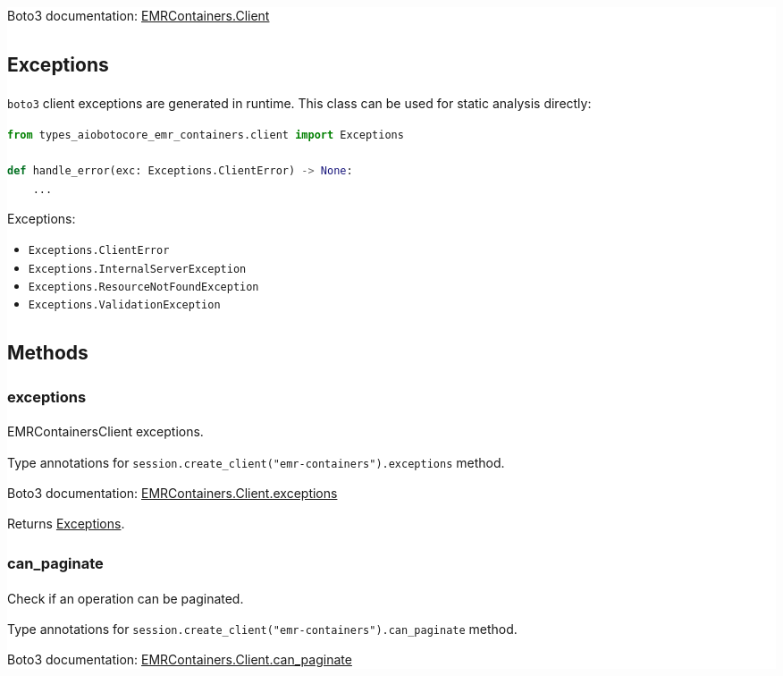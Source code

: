 Boto3 documentation:
[EMRContainers.Client](https://boto3.amazonaws.com/v1/documentation/api/latest/reference/services/emr-containers.html#EMRContainers.Client)

<a id="exceptions"></a>

## Exceptions

`boto3` client exceptions are generated in runtime. This class can be used for
static analysis directly:

```python
from types_aiobotocore_emr_containers.client import Exceptions

def handle_error(exc: Exceptions.ClientError) -> None:
    ...
```

Exceptions:

- `Exceptions.ClientError`
- `Exceptions.InternalServerException`
- `Exceptions.ResourceNotFoundException`
- `Exceptions.ValidationException`

<a id="methods"></a>

## Methods

<a id="exceptions"></a>

### exceptions

EMRContainersClient exceptions.

Type annotations for `session.create_client("emr-containers").exceptions`
method.

Boto3 documentation:
[EMRContainers.Client.exceptions](https://boto3.amazonaws.com/v1/documentation/api/latest/reference/services/emr-containers.html#EMRContainers.Client.exceptions)

Returns [Exceptions](#exceptions).

<a id="can\_paginate"></a>

### can_paginate

Check if an operation can be paginated.

Type annotations for `session.create_client("emr-containers").can_paginate`
method.

Boto3 documentation:
[EMRContainers.Client.can_paginate](https://boto3.amazonaws.com/v1/documentation/api/latest/reference/services/emr-containers.html#EMRContainers.Client.can_paginate)
